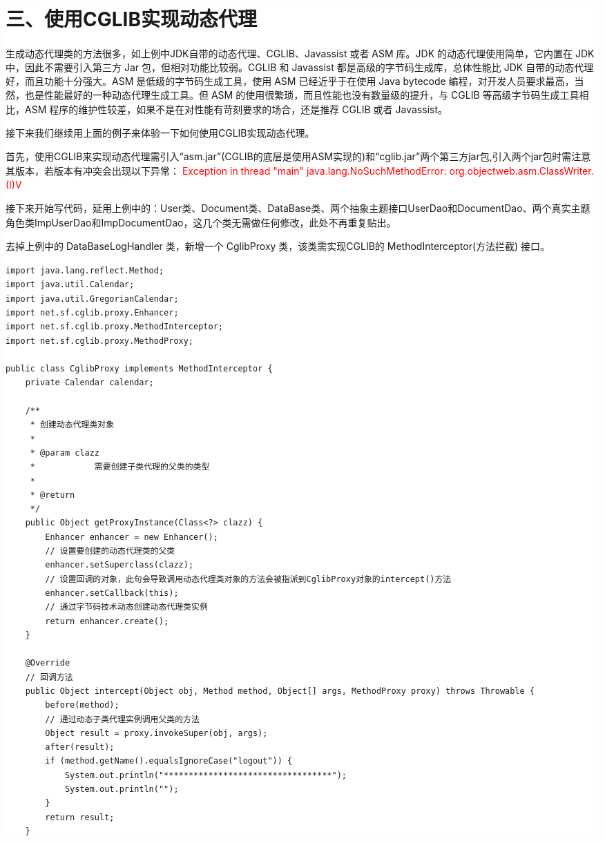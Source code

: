 # 三、使用CGLIB实现动态代理
生成动态代理类的方法很多，如上例中JDK自带的动态代理、CGLIB、Javassist 或者 ASM 库。JDK 的动态代理使用简单，它内置在 JDK 中，因此不需要引入第三方 Jar 包，但相对功能比较弱。CGLIB 和 Javassist 都是高级的字节码生成库，总体性能比 JDK 自带的动态代理好，而且功能十分强大。ASM 是低级的字节码生成工具，使用 ASM 已经近乎于在使用 Java bytecode 编程，对开发人员要求最高，当然，也是性能最好的一种动态代理生成工具。但 ASM 的使用很繁琐，而且性能也没有数量级的提升，与 CGLIB 等高级字节码生成工具相比，ASM 程序的维护性较差，如果不是在对性能有苛刻要求的场合，还是推荐 CGLIB 或者 Javassist。

接下来我们继续用上面的例子来体验一下如何使用CGLIB实现动态代理。

首先，使用CGLIB来实现动态代理需引入“asm.jar”(CGLIB的底层是使用ASM实现的)和“cglib.jar”两个第三方jar包,引入两个jar包时需注意其版本，若版本有冲突会出现以下异常：<font color='red'> Exception in thread "main" java.lang.NoSuchMethodError: org.objectweb.asm.ClassWriter.<init>(I)V </font>

接下来开始写代码，延用上例中的：User类、Document类、DataBase类、两个抽象主题接口UserDao和DocumentDao、两个真实主题角色类ImpUserDao和ImpDocumentDao，这几个类无需做任何修改，此处不再重复贴出。

去掉上例中的 DataBaseLogHandler 类，新增一个 CglibProxy 类，该类需实现CGLIB的 MethodInterceptor(方法拦截) 接口。 

	import java.lang.reflect.Method;
	import java.util.Calendar;
	import java.util.GregorianCalendar;
	import net.sf.cglib.proxy.Enhancer;
	import net.sf.cglib.proxy.MethodInterceptor;
	import net.sf.cglib.proxy.MethodProxy;
	 
	public class CglibProxy implements MethodInterceptor {
		private Calendar calendar;
	 
		/**
		 * 创建动态代理类对象
		 *
		 * @param clazz
		 *            需要创建子类代理的父类的类型
		 * 
		 * @return
		 */
		public Object getProxyInstance(Class<?> clazz) {
			Enhancer enhancer = new Enhancer();
			// 设置要创建的动态代理类的父类
			enhancer.setSuperclass(clazz);
			// 设置回调的对象，此句会导致调用动态代理类对象的方法会被指派到CglibProxy对象的intercept()方法
			enhancer.setCallback(this);
			// 通过字节码技术动态创建动态代理类实例
			return enhancer.create();
		}
	 
		@Override
		// 回调方法
		public Object intercept(Object obj, Method method, Object[] args, MethodProxy proxy) throws Throwable {
			before(method);
			// 通过动态子类代理实例调用父类的方法
			Object result = proxy.invokeSuper(obj, args);
			after(result);
			if (method.getName().equalsIgnoreCase("logout")) {
				System.out.println("**********************************");
				System.out.println("");
			}
			return result;
		}
	 